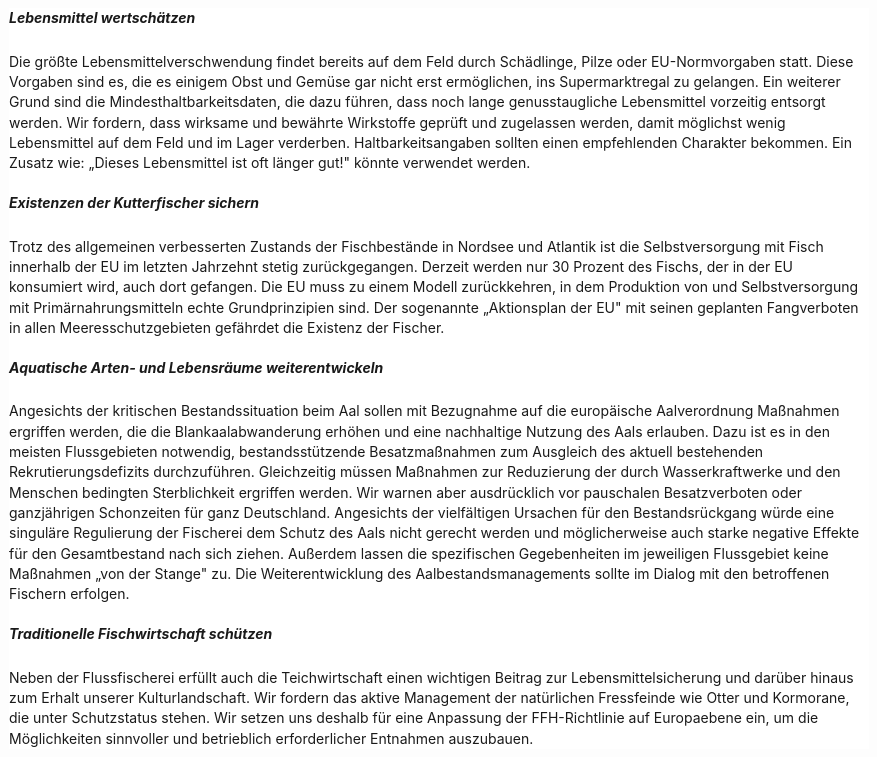 ##### **Lebensmittel wertschätzen**

Die größte Lebensmittelverschwendung findet bereits auf dem Feld durch
Schädlinge, Pilze oder EU-Normvorgaben statt. Diese Vorgaben sind es,
die es einigem Obst und Gemüse gar nicht erst ermöglichen, ins
Supermarktregal zu gelangen. Ein weiterer Grund sind die
Mindesthaltbarkeitsdaten, die dazu führen, dass noch lange
genusstaugliche Lebensmittel vorzeitig entsorgt werden. Wir fordern,
dass wirksame und bewährte Wirkstoffe geprüft und zugelassen werden,
damit möglichst wenig Lebensmittel auf dem Feld und im Lager verderben.
Haltbarkeitsangaben sollten einen empfehlenden Charakter bekommen. Ein
Zusatz wie: „Dieses Lebensmittel ist oft länger gut!" könnte verwendet
werden.

##### **Existenzen der Kutterfischer sichern**

Trotz des allgemeinen verbesserten Zustands der Fischbestände in Nordsee
und Atlantik ist die Selbstversorgung mit Fisch innerhalb der EU im
letzten Jahrzehnt stetig zurückgegangen. Derzeit werden nur 30 Prozent
des Fischs, der in der EU konsumiert wird, auch dort gefangen. Die EU
muss zu einem Modell zurückkehren, in dem Produktion von und
Selbstversorgung mit Primärnahrungsmitteln echte Grundprinzipien sind.
Der sogenannte „Aktionsplan der EU" mit seinen geplanten Fangverboten in
allen Meeresschutzgebieten gefährdet die Existenz der Fischer.

##### **Aquatische Arten- und Lebensräume weiterentwickeln**

Angesichts der kritischen Bestandssituation beim Aal sollen mit
Bezugnahme auf die europäische Aalverordnung Maßnahmen ergriffen werden,
die die Blankaalabwanderung erhöhen und eine nachhaltige Nutzung des
Aals erlauben. Dazu ist es in den meisten Flussgebieten notwendig,
bestandsstützende Besatzmaßnahmen zum Ausgleich des aktuell bestehenden
Rekrutierungsdefizits durchzuführen. Gleichzeitig müssen Maßnahmen zur
Reduzierung der durch Wasserkraftwerke und den Menschen bedingten
Sterblichkeit ergriffen werden. Wir warnen aber ausdrücklich vor
pauschalen Besatzverboten oder ganzjährigen Schonzeiten für ganz
Deutschland. Angesichts der vielfältigen Ursachen für den
Bestandsrückgang würde eine singuläre Regulierung der Fischerei dem
Schutz des Aals nicht gerecht werden und möglicherweise auch starke
negative Effekte für den Gesamtbestand nach sich ziehen. Außerdem lassen
die spezifischen Gegebenheiten im jeweiligen Flussgebiet keine Maßnahmen
„von der Stange" zu. Die Weiterentwicklung des Aalbestandsmanagements
sollte im Dialog mit den betroffenen Fischern erfolgen.

##### **Traditionelle Fischwirtschaft schützen**

Neben der Flussfischerei erfüllt auch die Teichwirtschaft einen
wichtigen Beitrag zur Lebensmittelsicherung und darüber hinaus zum
Erhalt unserer Kulturlandschaft. Wir fordern das aktive Management der
natürlichen Fressfeinde wie Otter und Kormorane, die unter Schutzstatus
stehen. Wir setzen uns deshalb für eine Anpassung der FFH-Richtlinie auf
Europaebene ein, um die Möglichkeiten sinnvoller und betrieblich
erforderlicher Entnahmen auszubauen. 
